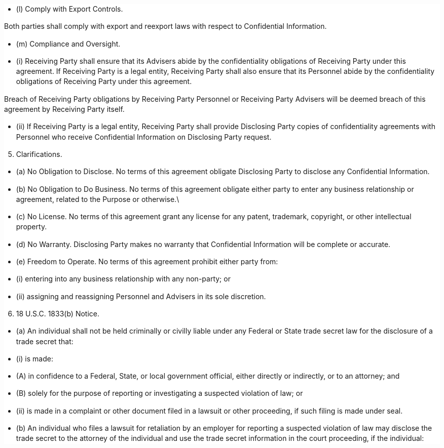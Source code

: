 * (l) Comply with Export Controls. 

Both parties shall comply with export and reexport laws with respect to Confidential Information.

* (m) Compliance and Oversight.

* (i) Receiving Party shall ensure that its Advisers abide by the confidentiality obligations of Receiving Party under this agreement. 
If Receiving Party is a legal entity, Receiving Party shall also ensure that its Personnel abide by the confidentiality obligations of 
Receiving Party under this agreement.

Breach of Receiving Party obligations by Receiving Party Personnel or Receiving Party Advisers will be deemed breach of this agreement by
Receiving Party itself.

* (ii) If Receiving Party is a legal entity, Receiving Party shall provide Disclosing Party copies of confidentiality agreements with Personnel
who receive Confidential Information on Disclosing Party request.

5. Clarifications.

* (a) No Obligation to Disclose. No terms of this agreement obligate Disclosing Party to disclose any Confidential Information.

* (b) No Obligation to Do Business. No terms of this agreement obligate either party to enter any business relationship or agreement, 
related to the Purpose or otherwise.\

* (c) No License. No terms of this agreement grant any license for any patent, trademark, copyright, or other intellectual property.

* (d) No Warranty. Disclosing Party makes no warranty that Confidential Information will be complete or accurate.

* (e) Freedom to Operate. No terms of this agreement prohibit either party from:

* (i) entering into any business relationship with any non-party; or

* (ii) assigning and reassigning Personnel and Advisers in its sole discretion.

6. 18 U.S.C. 1833(b) Notice.

* (a) An individual shall not be held criminally or civilly liable under any Federal or State trade secret law for the disclosure of a trade secret that:

* (i) is made:

* (A) in confidence to a Federal, State, or local government official, either directly or indirectly, or to an attorney; and

* (B) solely for the purpose of reporting or investigating a suspected violation of law; or

* (ii) is made in a complaint or other document filed in a lawsuit or other proceeding, if such filing is made under seal.

* (b) An individual who files a lawsuit for retaliation by an employer for reporting a suspected violation of law may disclose the trade 
secret to the attorney of the individual and use the trade secret information in the court proceeding, if the individual:
